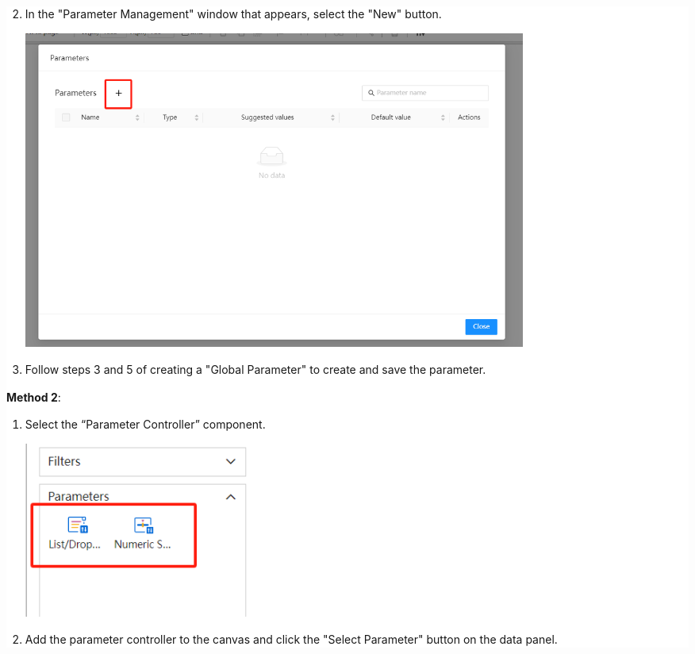 2. In the "Parameter Management" window that appears, select the "New" button.

   <div align="left"><img src="./images/1722160356099.png"  width="75%" /></div>

3. Follow steps 3 and 5 of creating a "Global Parameter" to create and save the parameter.

**Method 2**:

1. Select the “Parameter Controller” component.

   <div align="left"><img src="./images/1722160386665.png"  width="35%" /></div>

2. Add the parameter controller to the canvas and click the "Select Parameter" button on the data panel.
